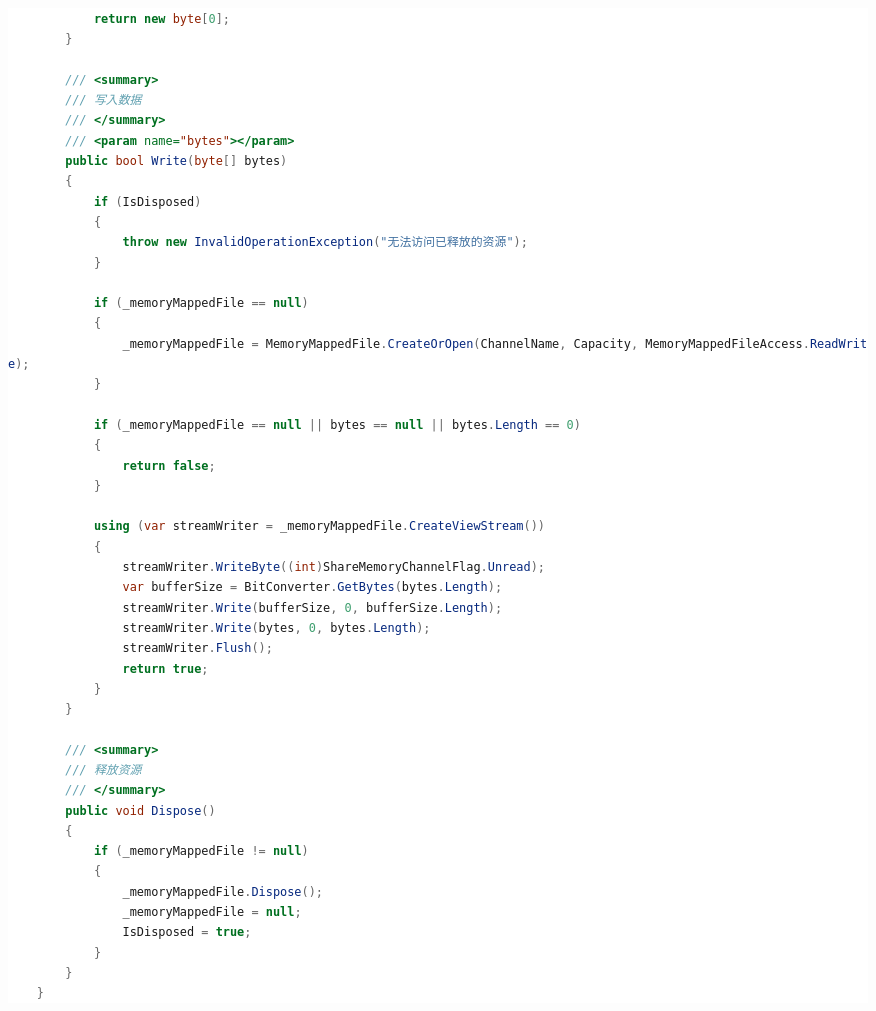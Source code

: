 ```cs
            return new byte[0];
        }

        /// <summary>
        /// 写入数据
        /// </summary>
        /// <param name="bytes"></param>
        public bool Write(byte[] bytes)
        {
            if (IsDisposed)
            {
                throw new InvalidOperationException("无法访问已释放的资源");
            }

            if (_memoryMappedFile == null)
            {
                _memoryMappedFile = MemoryMappedFile.CreateOrOpen(ChannelName, Capacity, MemoryMappedFileAccess.ReadWrite);
            }

            if (_memoryMappedFile == null || bytes == null || bytes.Length == 0)
            {
                return false;
            }

            using (var streamWriter = _memoryMappedFile.CreateViewStream())
            {
                streamWriter.WriteByte((int)ShareMemoryChannelFlag.Unread);
                var bufferSize = BitConverter.GetBytes(bytes.Length);
                streamWriter.Write(bufferSize, 0, bufferSize.Length);
                streamWriter.Write(bytes, 0, bytes.Length);
                streamWriter.Flush();
                return true;
            }
        }

        /// <summary>
        /// 释放资源
        /// </summary>
        public void Dispose()
        {
            if (_memoryMappedFile != null)
            {
                _memoryMappedFile.Dispose();
                _memoryMappedFile = null;
                IsDisposed = true;
            }
        }
    }

```
